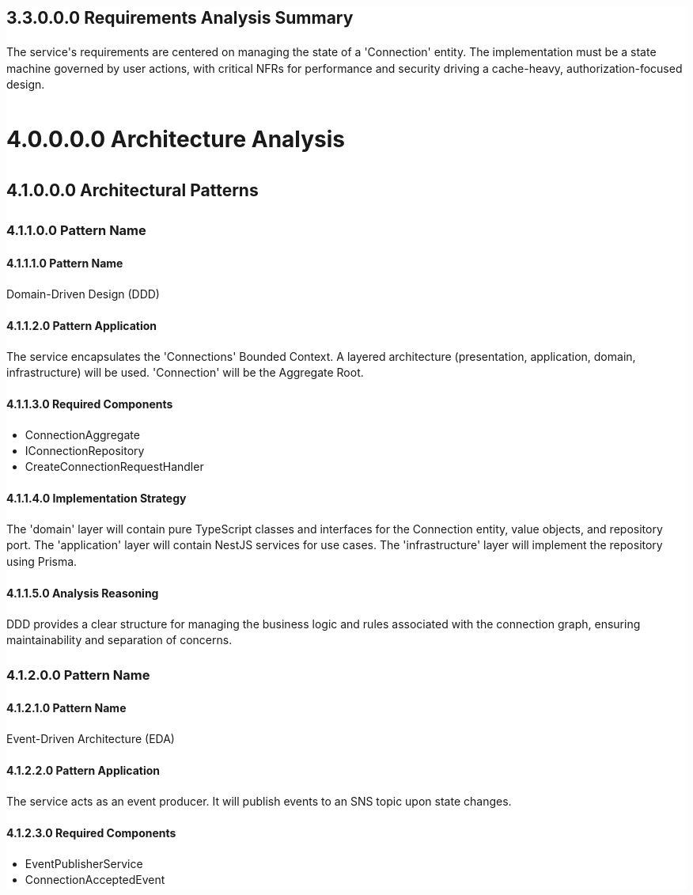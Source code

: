 ## 3.3.0.0.0 Requirements Analysis Summary

The service's requirements are centered on managing the state of a 'Connection' entity. The implementation must be a state machine governed by user actions, with critical NFRs for performance and security driving a cache-heavy, authorization-focused design.

# 4.0.0.0.0 Architecture Analysis

## 4.1.0.0.0 Architectural Patterns

### 4.1.1.0.0 Pattern Name

#### 4.1.1.1.0 Pattern Name

Domain-Driven Design (DDD)

#### 4.1.1.2.0 Pattern Application

The service encapsulates the 'Connections' Bounded Context. A layered architecture (presentation, application, domain, infrastructure) will be used. 'Connection' will be the Aggregate Root.

#### 4.1.1.3.0 Required Components

- ConnectionAggregate
- IConnectionRepository
- CreateConnectionRequestHandler

#### 4.1.1.4.0 Implementation Strategy

The 'domain' layer will contain pure TypeScript classes and interfaces for the Connection entity, value objects, and repository port. The 'application' layer will contain NestJS services for use cases. The 'infrastructure' layer will implement the repository using Prisma.

#### 4.1.1.5.0 Analysis Reasoning

DDD provides a clear structure for managing the business logic and rules associated with the connection graph, ensuring maintainability and separation of concerns.

### 4.1.2.0.0 Pattern Name

#### 4.1.2.1.0 Pattern Name

Event-Driven Architecture (EDA)

#### 4.1.2.2.0 Pattern Application

The service acts as an event producer. It will publish events to an SNS topic upon state changes.

#### 4.1.2.3.0 Required Components

- EventPublisherService
- ConnectionAcceptedEvent
